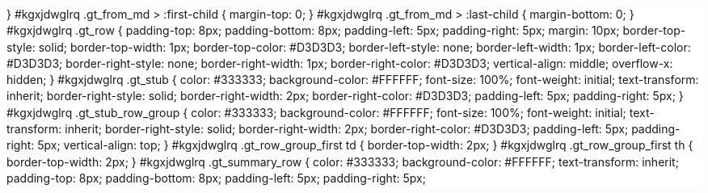 }
&#10;#kgxjdwglrq .gt_from_md > :first-child {
  margin-top: 0;
}
&#10;#kgxjdwglrq .gt_from_md > :last-child {
  margin-bottom: 0;
}
&#10;#kgxjdwglrq .gt_row {
  padding-top: 8px;
  padding-bottom: 8px;
  padding-left: 5px;
  padding-right: 5px;
  margin: 10px;
  border-top-style: solid;
  border-top-width: 1px;
  border-top-color: #D3D3D3;
  border-left-style: none;
  border-left-width: 1px;
  border-left-color: #D3D3D3;
  border-right-style: none;
  border-right-width: 1px;
  border-right-color: #D3D3D3;
  vertical-align: middle;
  overflow-x: hidden;
}
&#10;#kgxjdwglrq .gt_stub {
  color: #333333;
  background-color: #FFFFFF;
  font-size: 100%;
  font-weight: initial;
  text-transform: inherit;
  border-right-style: solid;
  border-right-width: 2px;
  border-right-color: #D3D3D3;
  padding-left: 5px;
  padding-right: 5px;
}
&#10;#kgxjdwglrq .gt_stub_row_group {
  color: #333333;
  background-color: #FFFFFF;
  font-size: 100%;
  font-weight: initial;
  text-transform: inherit;
  border-right-style: solid;
  border-right-width: 2px;
  border-right-color: #D3D3D3;
  padding-left: 5px;
  padding-right: 5px;
  vertical-align: top;
}
&#10;#kgxjdwglrq .gt_row_group_first td {
  border-top-width: 2px;
}
&#10;#kgxjdwglrq .gt_row_group_first th {
  border-top-width: 2px;
}
&#10;#kgxjdwglrq .gt_summary_row {
  color: #333333;
  background-color: #FFFFFF;
  text-transform: inherit;
  padding-top: 8px;
  padding-bottom: 8px;
  padding-left: 5px;
  padding-right: 5px;